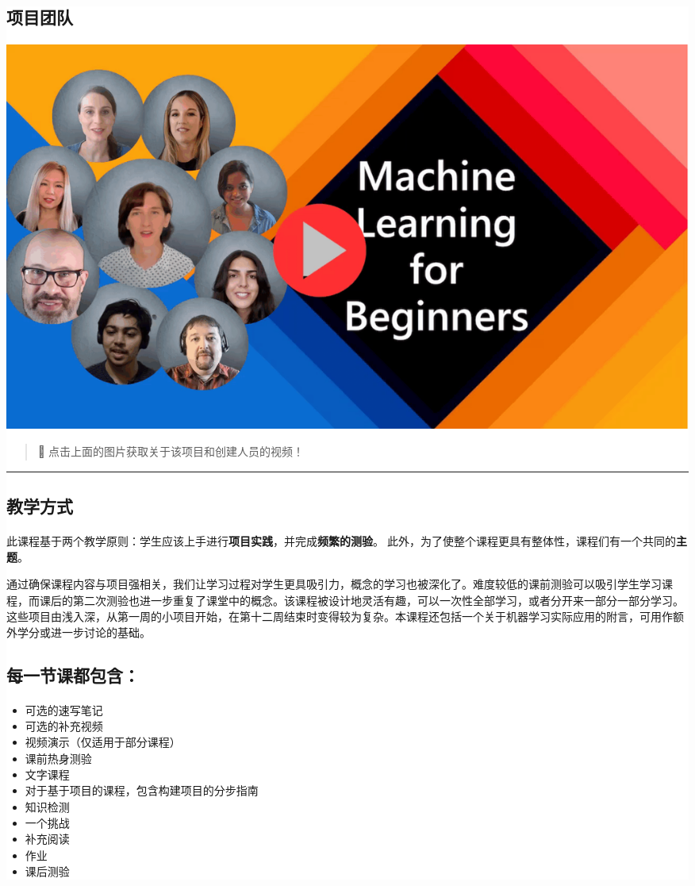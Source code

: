 

## 项目团队

[![宣传视频](./docs/assets/ml.gif)](https://youtu.be/Tj1XWrDSYJU)

> 🎥 点击上面的图片获取关于该项目和创建人员的视频！

---
## 教学方式

此课程基于两个教学原则：学生应该上手进行**项目实践**，并完成**频繁的测验**。 此外，为了使整个课程更具有整体性，课程们有一个共同的**主题**。

通过确保课程内容与项目强相关，我们让学习过程对学生更具吸引力，概念的学习也被深化了。难度较低的课前测验可以吸引学生学习课程，而课后的第二次测验也进一步重复了课堂中的概念。该课程被设计地灵活有趣，可以一次性全部学习，或者分开来一部分一部分学习。这些项目由浅入深，从第一周的小项目开始，在第十二周结束时变得较为复杂。本课程还包括一个关于机器学习实际应用的附言，可用作额外学分或进一步讨论的基础。

## 每一节课都包含：

- 可选的速写笔记
- 可选的补充视频
- 视频演示（仅适用于部分课程）
- 课前热身测验
- 文字课程
- 对于基于项目的课程，包含构建项目的分步指南
- 知识检测
- 一个挑战
- 补充阅读
- 作业
- 课后测验
